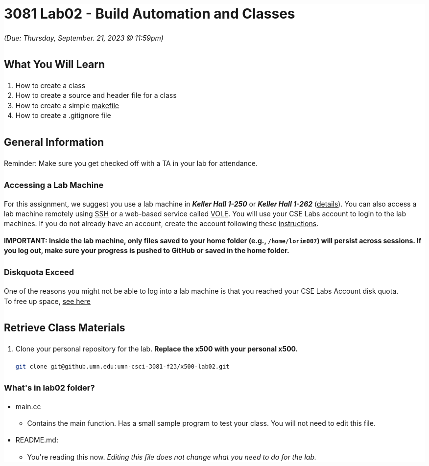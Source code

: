 # 3081 Lab02 - Build Automation and Classes
_(Due: Thursday, September. 21, 2023 @ 11:59pm)_

## What You Will Learn

1. How to create a class
2. How to create a source and header file for a class
3. How to create a simple [makefile](https://en.wikipedia.org/wiki/Make_(software))
4. How to create a .gitignore file

## General Information

Reminder: Make sure you get checked off with a TA in your lab for attendance.

### Accessing a Lab Machine

For this assignment, we suggest you use a lab machine in ***Keller Hall 1-250*** or ***Keller Hall 1-262*** ([details](https://cse.umn.edu/cseit/classrooms-labs#cselabs)). You can also access a lab machine remotely using [SSH](https://github.umn.edu/umn-csci-3081-f23/FAQ/blob/main/SSH/README.md) or a web-based service called [VOLE](https://github.umn.edu/umn-csci-3081-f23/FAQ/blob/main/VOLE/README.md). You will use your CSE Labs account to login to the lab machines. If you do not already have an account, create the account following these [instructions](https://wwws.cs.umn.edu/account-management).


**IMPORTANT: Inside the lab machine, only files saved to your home folder (e.g., `/home/lorim007`) will persist across sessions. If you log out, make sure your progress is pushed to GitHub or saved in the home folder.**

### Diskquota Exceed
One of the reasons you might not be able to log into a lab machine is that you reached your CSE Labs Account disk quota. <br>
To free up space, [see here](https://github.umn.edu/umn-csci-3081-f23/FAQ/blob/main/CSE%20Disk%20Quota%20Exceeds/README.md)

## Retrieve Class Materials

1. Clone your personal repository for the lab. **Replace the x500 with your personal x500.**
    ```bash
    git clone git@github.umn.edu:umn-csci-3081-f23/x500-lab02.git
    ```

### What's in lab02 folder?

- main.cc
  - Contains the main function. Has a small sample program to test your class. You will not need to edit this file.

- README.md:
  - You're reading this now. _Editing this file does not change what you need to do for the lab._
